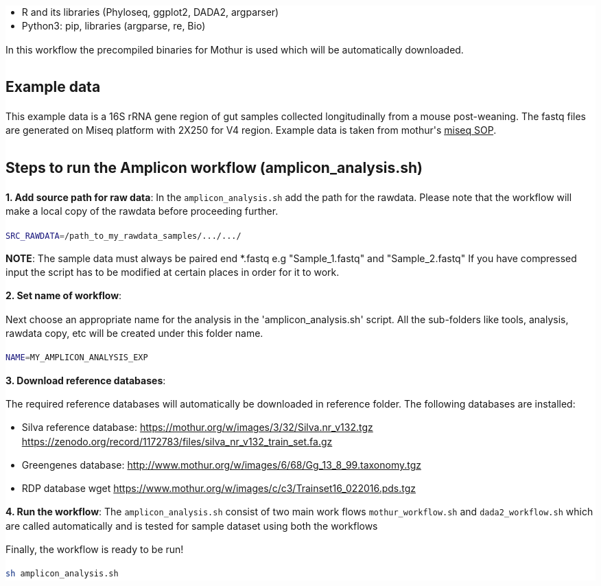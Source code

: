 - R and its libraries (Phyloseq, ggplot2, DADA2, argparser)
- Python3: pip, libraries (argparse, re, Bio)

In this workflow the precompiled binaries for Mothur is used which will be automatically downloaded.

## Example data
This example data is a 16S rRNA gene region of gut samples collected longitudinally from a mouse post-weaning. The fastq files are generated on Miseq platform with 2X250 for V4 region. Example data is taken from mothur's [miseq SOP](http://www.mothur.org/wiki/MiSeq_SOP).


## Steps to run the Amplicon workflow (amplicon_analysis.sh)

**1. Add source path for raw data**:
In the `amplicon_analysis.sh` add the path for the rawdata. Please note that the workflow will make a local copy of the rawdata before proceeding further.

```bash
SRC_RAWDATA=/path_to_my_rawdata_samples/.../.../
```
**NOTE**: The sample data must always be paired end \*.fastq e.g "Sample_1.fastq" and "Sample_2.fastq" 
If you have compressed input the script has to be modified at certain places in order for it to work.
 
**2. Set name of workflow**:

Next choose an appropriate name for the analysis in the 'amplicon_analysis.sh' script. All the sub-folders like tools, analysis, rawdata copy, etc will be created under this folder name.

```bash
NAME=MY_AMPLICON_ANALYSIS_EXP
```
**3. Download reference databases**:

The required reference databases will automatically be downloaded in reference folder.
The following databases are installed:

- Silva reference database:
https://mothur.org/w/images/3/32/Silva.nr_v132.tgz
https://zenodo.org/record/1172783/files/silva_nr_v132_train_set.fa.gz

- Greengenes database:
http://www.mothur.org/w/images/6/68/Gg_13_8_99.taxonomy.tgz

- RDP database
wget https://www.mothur.org/w/images/c/c3/Trainset16_022016.pds.tgz

**4. Run the workflow**:
The `amplicon_analysis.sh` consist of two main work flows `mothur_workflow.sh` and `dada2_workflow.sh` which are called automatically and is tested for sample dataset using both the workflows

Finally, the workflow is ready to be run!
```bash
sh amplicon_analysis.sh
```
